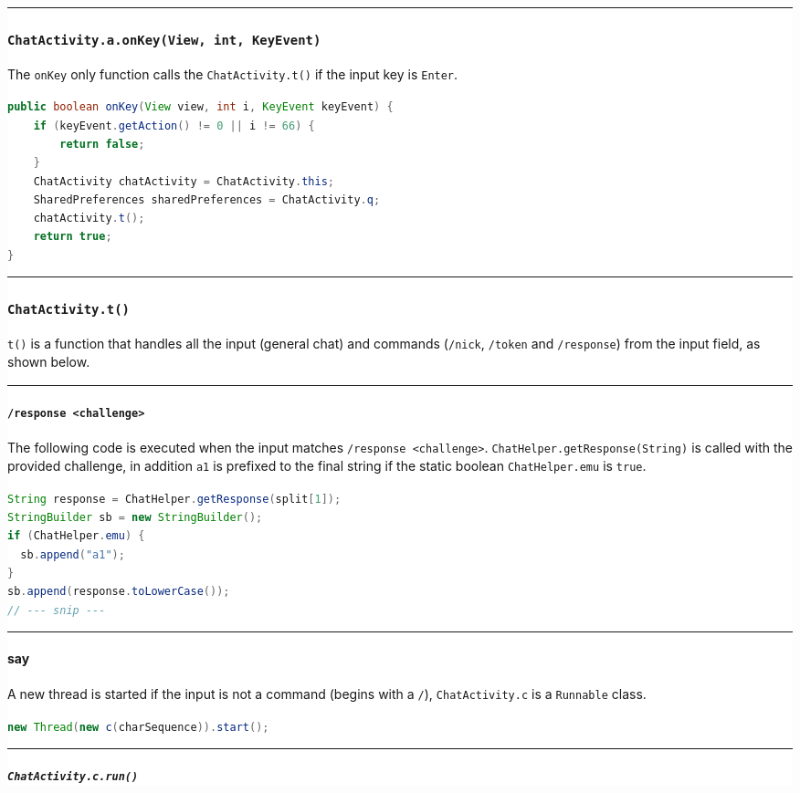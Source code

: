 * * *

### `ChatActivity.a.onKey(View, int, KeyEvent)`

The `onKey` only function calls the `ChatActivity.t()` if the input key is `Enter`.

```java
public boolean onKey(View view, int i, KeyEvent keyEvent) {
    if (keyEvent.getAction() != 0 || i != 66) {
        return false;
    }
    ChatActivity chatActivity = ChatActivity.this;
    SharedPreferences sharedPreferences = ChatActivity.q;
    chatActivity.t();
    return true;
}
```

* * *

### `ChatActivity.t()`

`t()` is a function that handles all the input (general chat) and commands (`/nick`, `/token` and `/response`) from the input field, as shown below.

* * *

#### `/response <challenge>`

The following code is executed when the input matches `/response <challenge>`. `ChatHelper.getResponse(String)` is called with the provided challenge, in addition `a1` is prefixed to the final string if the static boolean `ChatHelper.emu` is `true`.

```java
String response = ChatHelper.getResponse(split[1]);
StringBuilder sb = new StringBuilder();
if (ChatHelper.emu) {
  sb.append("a1");
}
sb.append(response.toLowerCase());
// --- snip ---
```

* * *

#### say

A new thread is started if the input is not a command (begins with a `/`), `ChatActivity.c` is a `Runnable` class.

```java
new Thread(new c(charSequence)).start();
```

* * *

##### `ChatActivity.c.run()`
